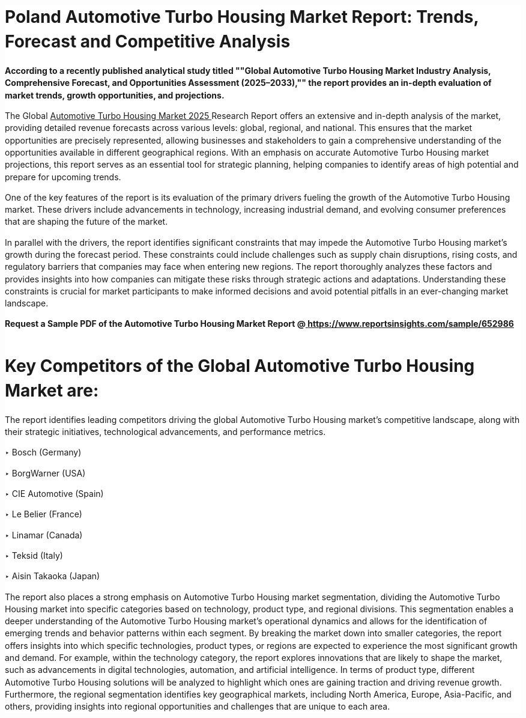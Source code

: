 # Poland Automotive Turbo Housing Market Report: Trends, Forecast and Competitive Analysis

<strong>According to a recently published analytical study titled ""Global Automotive Turbo Housing Market Industry Analysis, Comprehensive Forecast, and Opportunities Assessment (2025–2033),"" the report provides an in-depth evaluation of market trends, growth opportunities, and projections.</strong>

The Global <a href=https://www.reportsinsights.com/sample/652986>Automotive Turbo Housing Market 2025 </a> Research Report offers an extensive and in-depth analysis of the market, providing detailed revenue forecasts across various levels: global, regional, and national. This ensures that the market opportunities are precisely represented, allowing businesses and stakeholders to gain a comprehensive understanding of the opportunities available in different geographical regions. With an emphasis on accurate Automotive Turbo Housing market projections, this report serves as an essential tool for strategic planning, helping companies to identify areas of high potential and prepare for upcoming trends.

One of the key features of the report is its evaluation of the primary drivers fueling the growth of the Automotive Turbo Housing market. These drivers include advancements in technology, increasing industrial demand, and evolving consumer preferences that are shaping the future of the market. 

In parallel with the drivers, the report identifies significant constraints that may impede the Automotive Turbo Housing market’s growth during the forecast period. These constraints could include challenges such as supply chain disruptions, rising costs, and regulatory barriers that companies may face when entering new regions. The report thoroughly analyzes these factors and provides insights into how companies can mitigate these risks through strategic actions and adaptations. Understanding these constraints is crucial for market participants to make informed decisions and avoid potential pitfalls in an ever-changing market landscape.

<strong>Request a Sample PDF of the Automotive Turbo Housing Market Report </strong><strong>@<a href=https://www.reportsinsights.com/sample/652986> https://www.reportsinsights.com/sample/652986</a></strong></font>

# <strong>Key Competitors of the Global Automotive Turbo Housing Market are:</strong>

The report identifies leading competitors driving the global Automotive Turbo Housing market’s competitive landscape, along with their strategic initiatives, technological advancements, and performance metrics.

‣ Bosch (Germany)

‣ BorgWarner (USA)

‣ CIE Automotive (Spain)

‣ Le Belier (France)

‣ Linamar (Canada)

‣ Teksid (Italy)

‣ Aisin Takaoka (Japan)

The report also places a strong emphasis on Automotive Turbo Housing market segmentation, dividing the Automotive Turbo Housing market into specific categories based on technology, product type, and regional divisions. This segmentation enables a deeper understanding of the Automotive Turbo Housing market’s operational dynamics and allows for the identification of emerging trends and behavior patterns within each segment. By breaking the market down into smaller categories, the report offers insights into which specific technologies, product types, or regions are expected to experience the most significant growth and demand. For example, within the technology category, the report explores innovations that are likely to shape the market, such as advancements in digital technologies, automation, and artificial intelligence. In terms of product type, different Automotive Turbo Housing solutions will be analyzed to highlight which ones are gaining traction and driving revenue growth. Furthermore, the regional segmentation identifies key geographical markets, including North America, Europe, Asia-Pacific, and others, providing insights into regional opportunities and challenges that are unique to each area.
